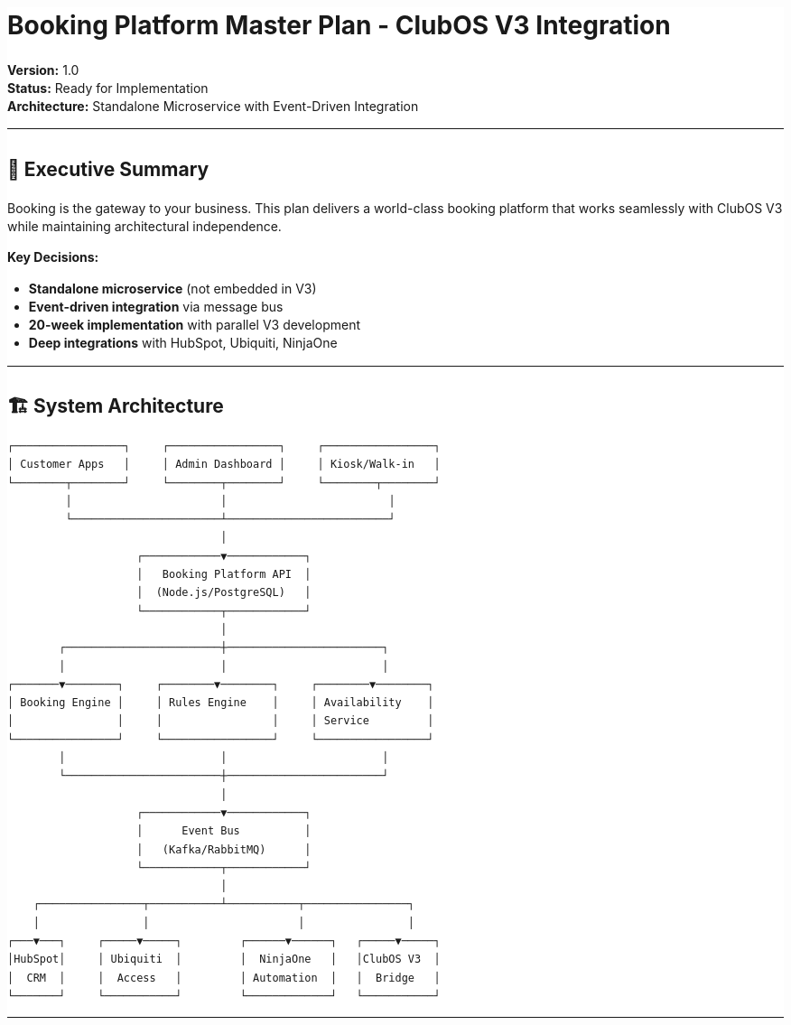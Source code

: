 # Booking Platform Master Plan - ClubOS V3 Integration

**Version:** 1.0  
**Status:** Ready for Implementation  
**Architecture:** Standalone Microservice with Event-Driven Integration

---

## 🎯 Executive Summary

Booking is the gateway to your business. This plan delivers a world-class booking platform that works seamlessly with ClubOS V3 while maintaining architectural independence.

**Key Decisions:**
- **Standalone microservice** (not embedded in V3)
- **Event-driven integration** via message bus
- **20-week implementation** with parallel V3 development
- **Deep integrations** with HubSpot, Ubiquiti, NinjaOne

---

## 🏗️ System Architecture

```
┌─────────────────┐     ┌─────────────────┐     ┌─────────────────┐
│ Customer Apps   │     │ Admin Dashboard │     │ Kiosk/Walk-in   │
└────────┬────────┘     └────────┬────────┘     └────────┬────────┘
         │                       │                         │
         └───────────────────────┴─────────────────────────┘
                                 │
                    ┌────────────▼────────────┐
                    │   Booking Platform API  │
                    │  (Node.js/PostgreSQL)   │
                    └────────────┬────────────┘
                                 │
        ┌────────────────────────┼────────────────────────┐
        │                        │                        │
┌───────▼────────┐     ┌────────▼────────┐     ┌────────▼────────┐
│ Booking Engine │     │ Rules Engine    │     │ Availability    │
│                │     │                 │     │ Service         │
└────────────────┘     └─────────────────┘     └─────────────────┘
        │                        │                        │
        └────────────────────────┼────────────────────────┘
                                 │
                    ┌────────────▼────────────┐
                    │      Event Bus          │
                    │   (Kafka/RabbitMQ)      │
                    └────────────┬────────────┘
                                 │
    ┌────────────────┬───────────┴───────────┬────────────────┐
    │                │                       │                │
┌───▼───┐     ┌─────▼─────┐         ┌──────▼──────┐   ┌─────▼─────┐
│HubSpot│     │ Ubiquiti  │         │  NinjaOne   │   │ClubOS V3  │
│  CRM  │     │  Access   │         │ Automation  │   │  Bridge   │
└───────┘     └───────────┘         └─────────────┘   └───────────┘
```

---